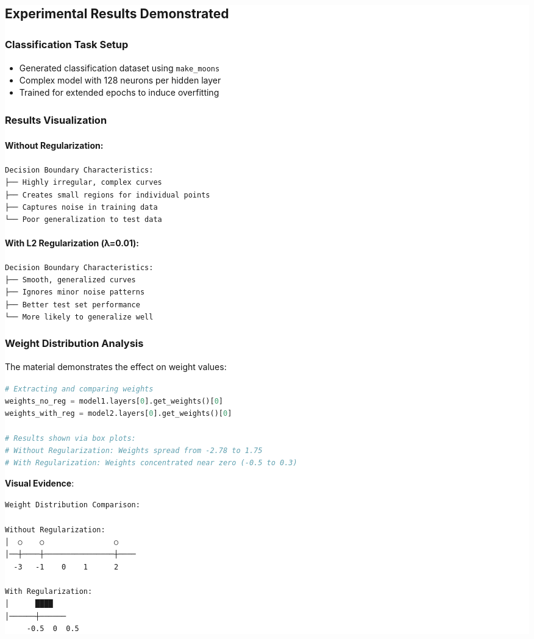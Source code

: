 ## Experimental Results Demonstrated

### Classification Task Setup
- Generated classification dataset using `make_moons`
- Complex model with 128 neurons per hidden layer
- Trained for extended epochs to induce overfitting

### Results Visualization

#### Without Regularization:
```
Decision Boundary Characteristics:
├── Highly irregular, complex curves
├── Creates small regions for individual points
├── Captures noise in training data
└── Poor generalization to test data
```

#### With L2 Regularization (λ=0.01):
```
Decision Boundary Characteristics:
├── Smooth, generalized curves
├── Ignores minor noise patterns
├── Better test set performance
└── More likely to generalize well
```

### Weight Distribution Analysis

The material demonstrates the effect on weight values:

```python
# Extracting and comparing weights
weights_no_reg = model1.layers[0].get_weights()[0]
weights_with_reg = model2.layers[0].get_weights()[0]

# Results shown via box plots:
# Without Regularization: Weights spread from -2.78 to 1.75
# With Regularization: Weights concentrated near zero (-0.5 to 0.3)
```

**Visual Evidence**:
```
Weight Distribution Comparison:

Without Regularization:
│  ○    ○                ○
│──┼────┼────────────────┼──── 
  -3   -1    0    1      2

With Regularization:
│      ████
│──────┼──────
     -0.5  0  0.5
```
